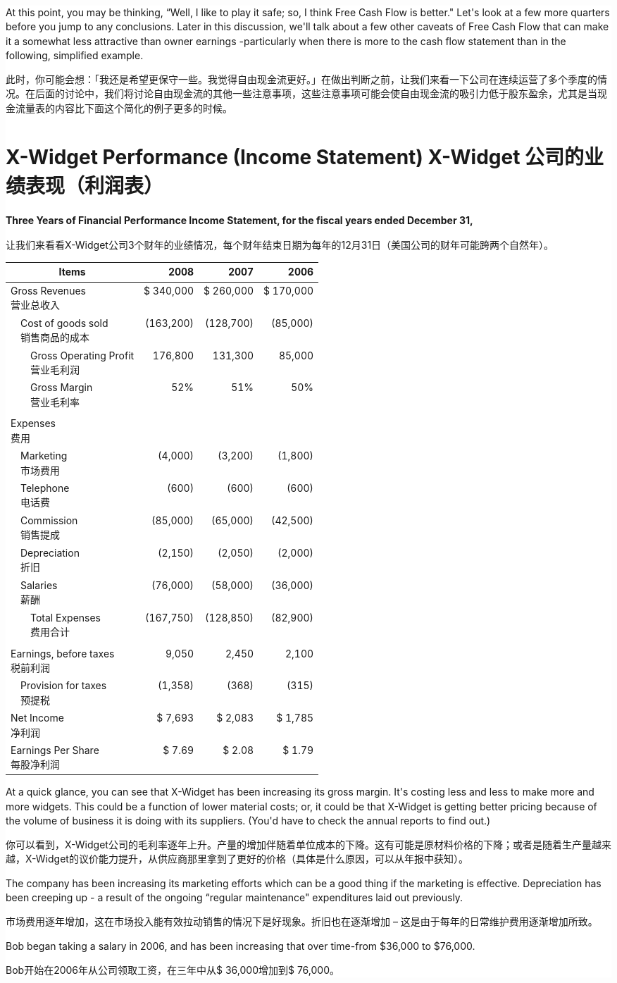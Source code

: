 At this point, you may be thinking, “Well, I like to play it safe; so, I think Free Cash Flow is better." Let's look at a few more quarters before you jump to any conclusions. Later in this discussion, we'll talk about a few other caveats of Free Cash Flow that can make it a somewhat less attractive than owner earnings -particularly when there is more to the cash flow statement than in the following, simplified example.

此时，你可能会想：「我还是希望更保守一些。我觉得自由现金流更好。」在做出判断之前，让我们来看一下公司在连续运营了多个季度的情况。在后面的讨论中，我们将讨论自由现金流的其他一些注意事项，这些注意事项可能会使自由现金流的吸引力低于股东盈余，尤其是当现金流量表的内容比下面这个简化的例子更多的时候。

# X-Widget Performance (Income Statement) X-Widget 公司的业绩表现（利润表）

**Three Years of Financial Performance Income Statement, for the fiscal years ended December 31,**

让我们来看看X-Widget公司3个财年的业绩情况，每个财年结束日期为每年的12月31日（美国公司的财年可能跨两个自然年）。

Items|2008|2007|2006
---|---:|---:|---:
Gross Revenues</br>营业总收入|$ 340,000|$ 260,000|$ 170,000
&emsp;Cost of goods sold</br>&emsp;销售商品的成本|(163,200)|(128,700)|(85,000)
&emsp;&emsp;Gross Operating Profit</br>&emsp;&emsp;营业毛利润|176,800|131,300|85,000
&emsp;&emsp;Gross Margin</br>&emsp;&emsp;营业毛利率|52%|51%|50%
 ||||
Expenses</br>费用|
&emsp;Marketing</br>&emsp;市场费用|(4,000)|(3,200)|(1,800)
&emsp;Telephone</br>&emsp;电话费|(600)|(600)|(600)
&emsp;Commission</br>&emsp;销售提成|(85,000)|(65,000)|(42,500)
&emsp;Depreciation</br>&emsp;折旧|(2,150)|(2,050)|(2,000)
&emsp;Salaries</br>&emsp;薪酬|(76,000)|(58,000)|(36,000)
&emsp;&emsp;Total Expenses</br>&emsp;&emsp;费用合计|(167,750)|(128,850)|(82,900)
 ||||
Earnings, before taxes</br>税前利润|9,050|2,450|2,100
&emsp;Provision for taxes</br>&emsp;预提税|(1,358)|(368)|(315)
Net Income</br>净利润|$ 7,693|$ 2,083|$ 1,785
Earnings Per Share</br>每股净利润|$ 7.69|$ 2.08|$ 1.79

At a quick glance, you can see that X-Widget has been increasing its gross margin. It's costing less and less to make more and more widgets. This could be a function of lower material costs; or, it could be that X-Widget is getting better pricing because of the volume of business it is doing with its suppliers. (You'd have to check the annual reports to find out.)

你可以看到，X-Widget公司的毛利率逐年上升。产量的增加伴随着单位成本的下降。这有可能是原材料价格的下降；或者是随着生产量越来越，X-Widget的议价能力提升，从供应商那里拿到了更好的价格（具体是什么原因，可以从年报中获知）。  

The company has been increasing its marketing efforts which can be a good thing if the marketing is effective. Depreciation has been creeping up - a result of the ongoing “regular maintenance" expenditures laid out previously.

市场费用逐年增加，这在市场投入能有效拉动销售的情况下是好现象。折旧也在逐渐增加 – 这是由于每年的日常维护费用逐渐增加所致。

Bob began taking a salary in 2006, and has been increasing that over time-from $36,000 to $76,000.

Bob开始在2006年从公司领取工资，在三年中从$ 36,000增加到$ 76,000。
